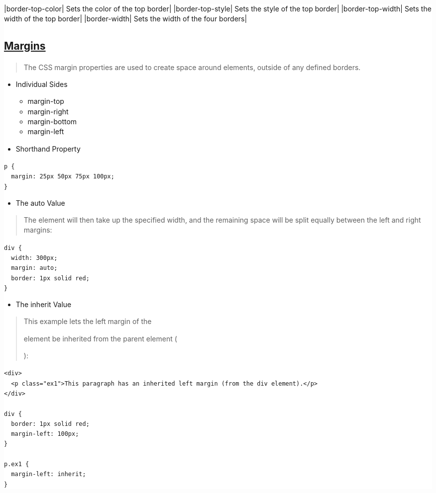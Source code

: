 |border-top-color|	Sets the color of the top border|
|border-top-style|	Sets the style of the top border|
|border-top-width|	Sets the width of the top border|
|border-width|	Sets the width of the four borders|



## [Margins](https://www.w3schools.com/css/css_margin.asp)

> The CSS margin properties are used to create space around elements, outside of any defined borders.

- Individual Sides
  - margin-top
  - margin-right
  - margin-bottom
  - margin-left
  
- Shorthand Property
```
p {
  margin: 25px 50px 75px 100px;
}
```

- The auto Value

> The element will then take up the specified width, and the remaining space will be split equally between the left and right margins:

```
div {
  width: 300px;
  margin: auto;
  border: 1px solid red;
}
```

- The inherit Value

> This example lets the left margin of the <p class="ex1"> element be inherited from the parent element (<div>):
  
```
<div>
  <p class="ex1">This paragraph has an inherited left margin (from the div element).</p>
</div>
  
div {
  border: 1px solid red;
  margin-left: 100px;
}

p.ex1 {
  margin-left: inherit;
}
```
